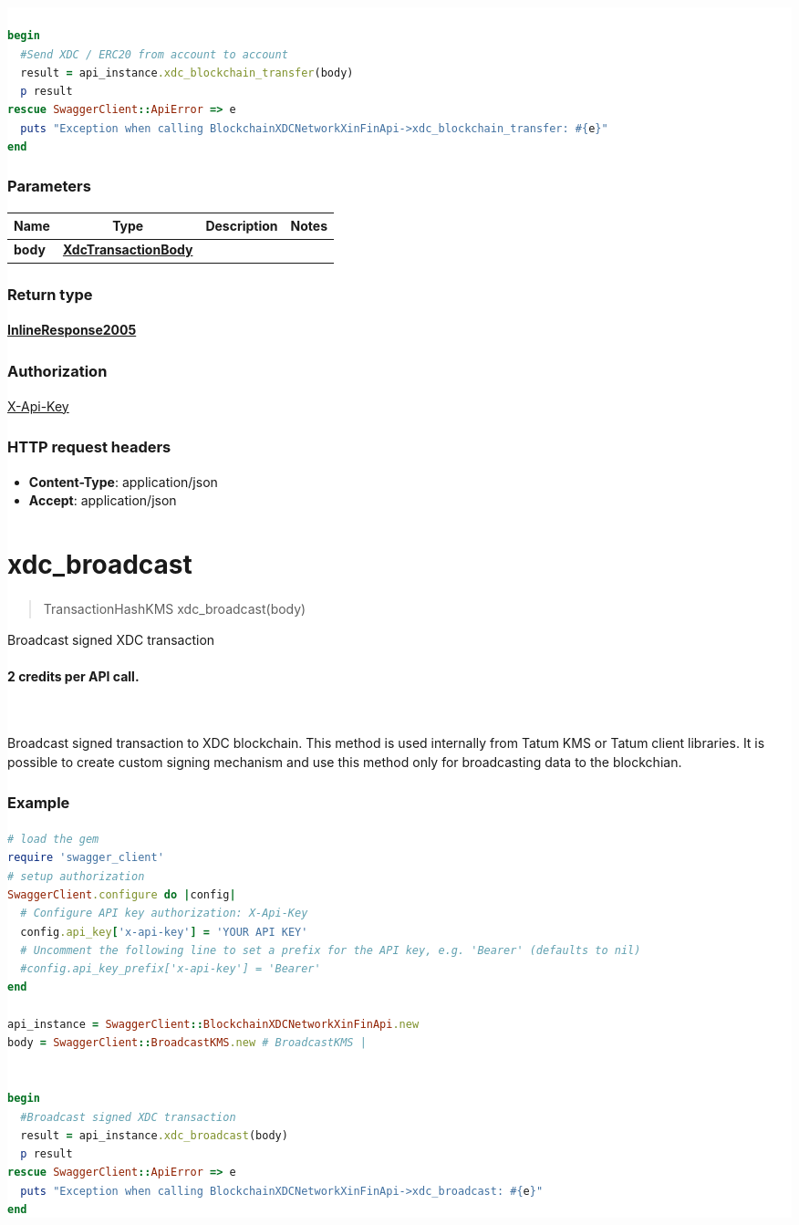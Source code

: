 ```ruby

begin
  #Send XDC / ERC20 from account to account
  result = api_instance.xdc_blockchain_transfer(body)
  p result
rescue SwaggerClient::ApiError => e
  puts "Exception when calling BlockchainXDCNetworkXinFinApi->xdc_blockchain_transfer: #{e}"
end
```

### Parameters

Name | Type | Description  | Notes
------------- | ------------- | ------------- | -------------
 **body** | [**XdcTransactionBody**](XdcTransactionBody.md)|  | 

### Return type

[**InlineResponse2005**](InlineResponse2005.md)

### Authorization

[X-Api-Key](../README.md#X-Api-Key)

### HTTP request headers

 - **Content-Type**: application/json
 - **Accept**: application/json



# **xdc_broadcast**
> TransactionHashKMS xdc_broadcast(body)

Broadcast signed XDC transaction

<h4>2 credits per API call.</h4><br/> <p>Broadcast signed transaction to XDC blockchain. This method is used internally from Tatum KMS or Tatum client libraries. It is possible to create custom signing mechanism and use this method only for broadcasting data to the blockchian.</p> 

### Example
```ruby
# load the gem
require 'swagger_client'
# setup authorization
SwaggerClient.configure do |config|
  # Configure API key authorization: X-Api-Key
  config.api_key['x-api-key'] = 'YOUR API KEY'
  # Uncomment the following line to set a prefix for the API key, e.g. 'Bearer' (defaults to nil)
  #config.api_key_prefix['x-api-key'] = 'Bearer'
end

api_instance = SwaggerClient::BlockchainXDCNetworkXinFinApi.new
body = SwaggerClient::BroadcastKMS.new # BroadcastKMS | 


begin
  #Broadcast signed XDC transaction
  result = api_instance.xdc_broadcast(body)
  p result
rescue SwaggerClient::ApiError => e
  puts "Exception when calling BlockchainXDCNetworkXinFinApi->xdc_broadcast: #{e}"
end
```
